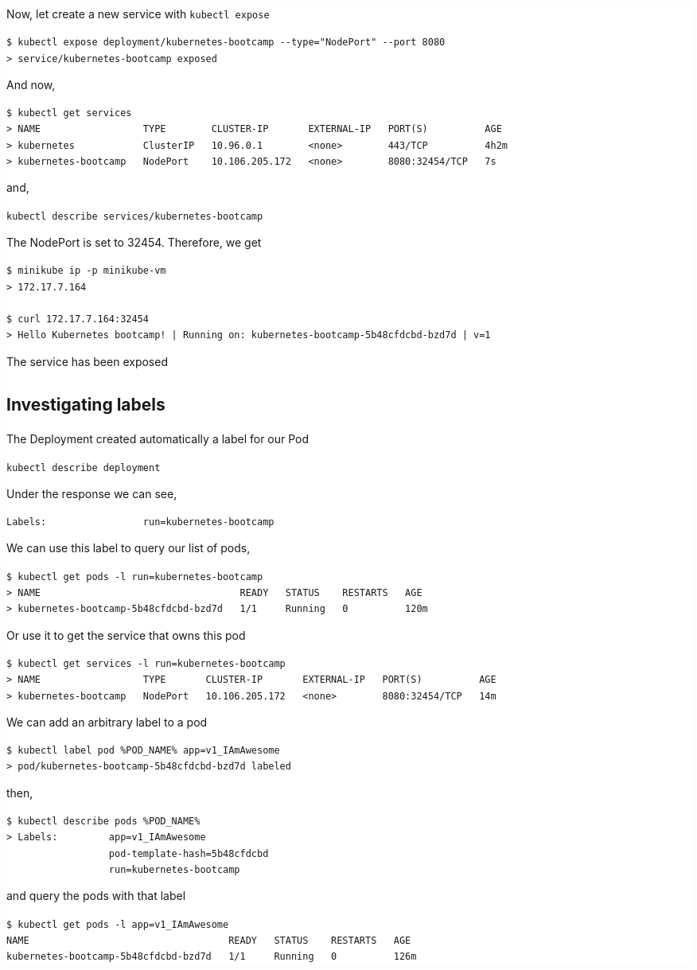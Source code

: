Now, let create a new service with ``kubectl expose``
```
$ kubectl expose deployment/kubernetes-bootcamp --type="NodePort" --port 8080
> service/kubernetes-bootcamp exposed
```


And now, 
```
$ kubectl get services
> NAME                  TYPE        CLUSTER-IP       EXTERNAL-IP   PORT(S)          AGE
> kubernetes            ClusterIP   10.96.0.1        <none>        443/TCP          4h2m
> kubernetes-bootcamp   NodePort    10.106.205.172   <none>        8080:32454/TCP   7s
```
and, 
```
kubectl describe services/kubernetes-bootcamp
```
The NodePort is set to 32454. Therefore, we get 
```
$ minikube ip -p minikube-vm
> 172.17.7.164

$ curl 172.17.7.164:32454
> Hello Kubernetes bootcamp! | Running on: kubernetes-bootcamp-5b48cfdcbd-bzd7d | v=1
```
The service has been exposed

## Investigating labels

The Deployment created automatically a label for our Pod
```
kubectl describe deployment
```
Under the response we can see,
```
Labels:                 run=kubernetes-bootcamp
```
We can use this label to query our list of pods,
```
$ kubectl get pods -l run=kubernetes-bootcamp
> NAME                                   READY   STATUS    RESTARTS   AGE
> kubernetes-bootcamp-5b48cfdcbd-bzd7d   1/1     Running   0          120m
```
Or use it to get the service that owns this pod
```
$ kubectl get services -l run=kubernetes-bootcamp
> NAME                  TYPE       CLUSTER-IP       EXTERNAL-IP   PORT(S)          AGE
> kubernetes-bootcamp   NodePort   10.106.205.172   <none>        8080:32454/TCP   14m
``` 


We can add an arbitrary label to a pod
```
$ kubectl label pod %POD_NAME% app=v1_IAmAwesome
> pod/kubernetes-bootcamp-5b48cfdcbd-bzd7d labeled
``` 
then,
```
$ kubectl describe pods %POD_NAME%
> Labels:         app=v1_IAmAwesome
                  pod-template-hash=5b48cfdcbd
                  run=kubernetes-bootcamp
```
and query the pods with that label
```
$ kubectl get pods -l app=v1_IAmAwesome
NAME                                   READY   STATUS    RESTARTS   AGE
kubernetes-bootcamp-5b48cfdcbd-bzd7d   1/1     Running   0          126m
```